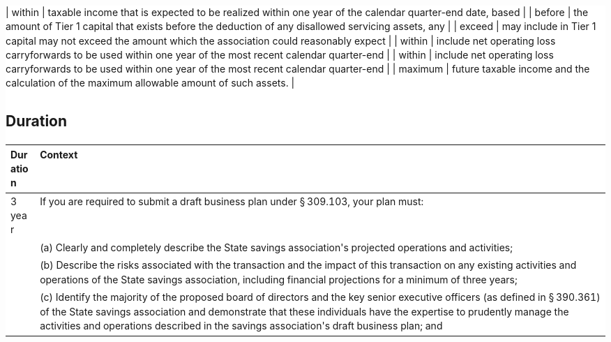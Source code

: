 | within          | taxable income that is expected to be realized within one year of the calendar quarter-end date, based                                            |
| before          | the amount of Tier 1 capital that exists before the deduction of any disallowed servicing assets, any                                             |
| exceed          | may include in Tier 1 capital may not exceed the amount which the association could reasonably expect                                             |
| within          | include net operating loss carryforwards to be used within one year of the most recent calendar quarter-end                                       |
| within          | include net operating loss carryforwards to be used within one year of the most recent calendar quarter-end                                       |
| maximum         | future taxable income and the calculation of the maximum  allowable amount of such assets.                                                        |


## Duration

| Duration   | Context                                                                                                                                                                                                                                                                                                                                                                                                                                                                                                                                                                                                                                                                                                                                       |
|:-----------|:----------------------------------------------------------------------------------------------------------------------------------------------------------------------------------------------------------------------------------------------------------------------------------------------------------------------------------------------------------------------------------------------------------------------------------------------------------------------------------------------------------------------------------------------------------------------------------------------------------------------------------------------------------------------------------------------------------------------------------------------|
| 3 year     | If you are required to submit a draft business plan under &#167;&#8201;309.103, your plan must:                                                                                                                                                                                                                                                                                                                                                                                                                                                                                                                                                                                                                                               |
|            |               (a) Clearly and completely describe the State savings association's projected operations and activities;                                                                                                                                                                                                                                                                                                                                                                                                                                                                                                                                                                                                                        |
|            |               (b) Describe the risks associated with the transaction and the impact of this transaction on any existing activities and operations of the State savings association, including financial projections for a minimum of three years;                                                                                                                                                                                                                                                                                                                                                                                                                                                                                             |
|            |               (c) Identify the majority of the proposed board of directors and the key senior executive officers (as defined in &#167;&#8201;390.361) of the State savings association and demonstrate that these individuals have the expertise to prudently manage the activities and operations described in the savings association's draft business plan; and                                                                                                                                                                                                                                                                                                                                                                            |